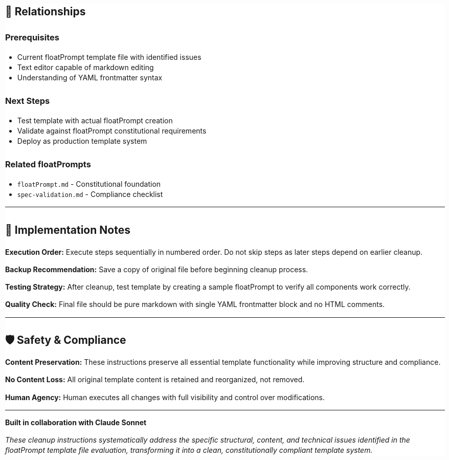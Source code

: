 
## 🔗 Relationships

### Prerequisites
- Current floatPrompt template file with identified issues
- Text editor capable of markdown editing
- Understanding of YAML frontmatter syntax

### Next Steps
- Test template with actual floatPrompt creation
- Validate against floatPrompt constitutional requirements
- Deploy as production template system

### Related floatPrompts
- `floatPrompt.md` - Constitutional foundation
- `spec-validation.md` - Compliance checklist

---

## 📝 Implementation Notes

**Execution Order:**
Execute steps sequentially in numbered order. Do not skip steps as later steps depend on earlier cleanup.

**Backup Recommendation:**
Save a copy of original file before beginning cleanup process.

**Testing Strategy:**
After cleanup, test template by creating a sample floatPrompt to verify all components work correctly.

**Quality Check:**
Final file should be pure markdown with single YAML frontmatter block and no HTML comments.

---

## 🛡️ Safety & Compliance

**Content Preservation:**
These instructions preserve all essential template functionality while improving structure and compliance.

**No Content Loss:**
All original template content is retained and reorganized, not removed.

**Human Agency:**
Human executes all changes with full visibility and control over modifications.

---

**Built in collaboration with Claude Sonnet**

*These cleanup instructions systematically address the specific structural, content, and technical issues identified in the floatPrompt template file evaluation, transforming it into a clean, constitutionally compliant template system.*